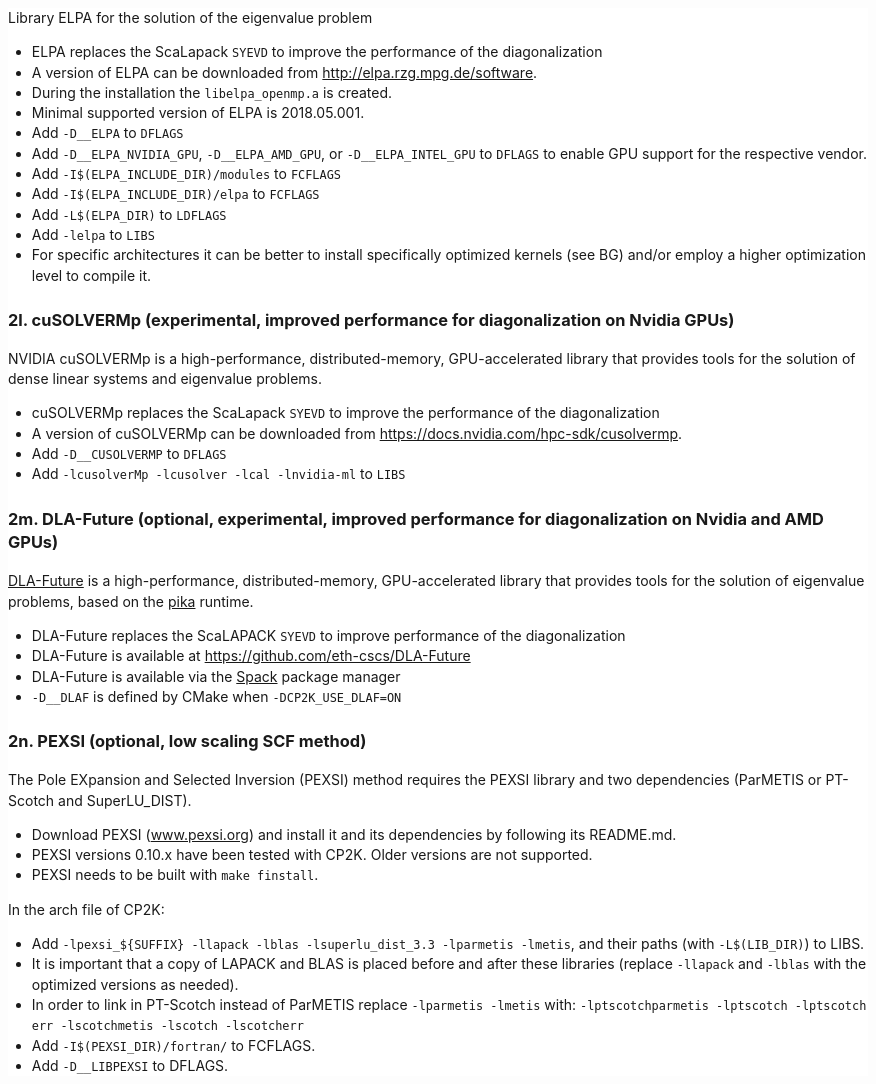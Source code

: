 Library ELPA for the solution of the eigenvalue problem

- ELPA replaces the ScaLapack `SYEVD` to improve the performance of the diagonalization
- A version of ELPA can be downloaded from <http://elpa.rzg.mpg.de/software>.
- During the installation the `libelpa_openmp.a` is created.
- Minimal supported version of ELPA is 2018.05.001.
- Add `-D__ELPA` to `DFLAGS`
- Add `-D__ELPA_NVIDIA_GPU`, `-D__ELPA_AMD_GPU`, or `-D__ELPA_INTEL_GPU` to `DFLAGS` to enable GPU
  support for the respective vendor.
- Add `-I$(ELPA_INCLUDE_DIR)/modules` to `FCFLAGS`
- Add `-I$(ELPA_INCLUDE_DIR)/elpa` to `FCFLAGS`
- Add `-L$(ELPA_DIR)` to `LDFLAGS`
- Add `-lelpa` to `LIBS`
- For specific architectures it can be better to install specifically optimized kernels (see BG)
  and/or employ a higher optimization level to compile it.

### 2l. cuSOLVERMp (experimental, improved performance for diagonalization on Nvidia GPUs)

NVIDIA cuSOLVERMp is a high-performance, distributed-memory, GPU-accelerated library that provides
tools for the solution of dense linear systems and eigenvalue problems.

- cuSOLVERMp replaces the ScaLapack `SYEVD` to improve the performance of the diagonalization
- A version of cuSOLVERMp can be downloaded from <https://docs.nvidia.com/hpc-sdk/cusolvermp>.
- Add `-D__CUSOLVERMP` to `DFLAGS`
- Add `-lcusolverMp -lcusolver -lcal -lnvidia-ml` to `LIBS`

### 2m. DLA-Future (optional, experimental, improved performance for diagonalization on Nvidia and AMD GPUs)

[DLA-Future](https://github.com/eth-cscs/DLA-Future) is a high-performance, distributed-memory,
GPU-accelerated library that provides tools for the solution of eigenvalue problems, based on the
[pika](https://pikacpp.org/) runtime.

- DLA-Future replaces the ScaLAPACK `SYEVD` to improve performance of the diagonalization
- DLA-Future is available at <https://github.com/eth-cscs/DLA-Future>
- DLA-Future is available via the [Spack](https://packages.spack.io/package.html?name=dla-future)
  package manager
- `-D__DLAF` is defined by CMake when `-DCP2K_USE_DLAF=ON`

### 2n. PEXSI (optional, low scaling SCF method)

The Pole EXpansion and Selected Inversion (PEXSI) method requires the PEXSI library and two
dependencies (ParMETIS or PT-Scotch and SuperLU_DIST).

- Download PEXSI (www.pexsi.org) and install it and its dependencies by following its README.md.
- PEXSI versions 0.10.x have been tested with CP2K. Older versions are not supported.
- PEXSI needs to be built with `make finstall`.

In the arch file of CP2K:

- Add `-lpexsi_${SUFFIX} -llapack -lblas -lsuperlu_dist_3.3 -lparmetis -lmetis`, and their paths
  (with `-L$(LIB_DIR)`) to LIBS.
- It is important that a copy of LAPACK and BLAS is placed before and after these libraries (replace
  `-llapack` and `-lblas` with the optimized versions as needed).
- In order to link in PT-Scotch instead of ParMETIS replace `-lparmetis -lmetis` with:
  `-lptscotchparmetis -lptscotch -lptscotcherr -lscotchmetis -lscotch -lscotcherr`
- Add `-I$(PEXSI_DIR)/fortran/` to FCFLAGS.
- Add `-D__LIBPEXSI` to DFLAGS.
